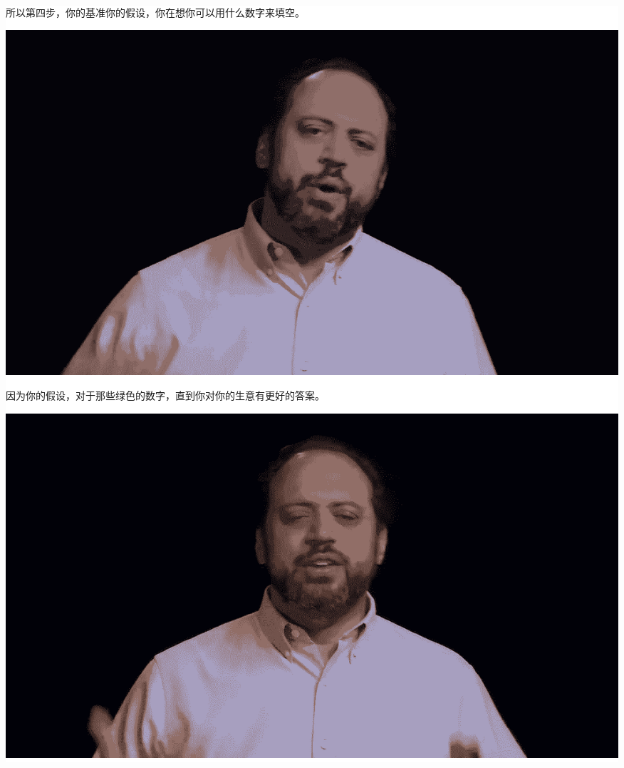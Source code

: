 所以第四步，你的基准你的假设，你在想你可以用什么数字来填空。

![](img/a3959bf16a943472ae69a151ddcc479b_88.png)

因为你的假设，对于那些绿色的数字，直到你对你的生意有更好的答案。

![](img/a3959bf16a943472ae69a151ddcc479b_90.png)
